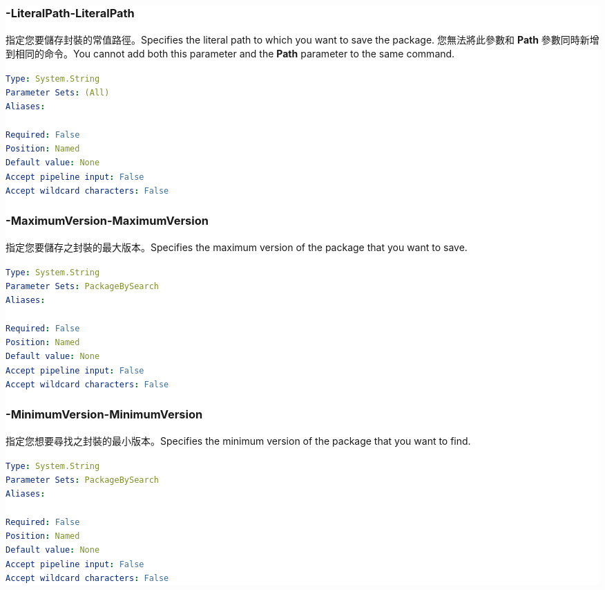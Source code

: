 ### <span data-ttu-id="22424-173">-LiteralPath</span><span class="sxs-lookup"><span data-stu-id="22424-173">-LiteralPath</span></span>

<span data-ttu-id="22424-174">指定您要儲存封裝的常值路徑。</span><span class="sxs-lookup"><span data-stu-id="22424-174">Specifies the literal path to which you want to save the package.</span></span> <span data-ttu-id="22424-175">您無法將此參數和 **Path** 參數同時新增到相同的命令。</span><span class="sxs-lookup"><span data-stu-id="22424-175">You cannot add both this parameter and the **Path** parameter to the same command.</span></span>

```yaml
Type: System.String
Parameter Sets: (All)
Aliases:

Required: False
Position: Named
Default value: None
Accept pipeline input: False
Accept wildcard characters: False
```

### <span data-ttu-id="22424-176">-MaximumVersion</span><span class="sxs-lookup"><span data-stu-id="22424-176">-MaximumVersion</span></span>

<span data-ttu-id="22424-177">指定您要儲存之封裝的最大版本。</span><span class="sxs-lookup"><span data-stu-id="22424-177">Specifies the maximum version of the package that you want to save.</span></span>

```yaml
Type: System.String
Parameter Sets: PackageBySearch
Aliases:

Required: False
Position: Named
Default value: None
Accept pipeline input: False
Accept wildcard characters: False
```

### <span data-ttu-id="22424-178">-MinimumVersion</span><span class="sxs-lookup"><span data-stu-id="22424-178">-MinimumVersion</span></span>

<span data-ttu-id="22424-179">指定您想要尋找之封裝的最小版本。</span><span class="sxs-lookup"><span data-stu-id="22424-179">Specifies the minimum version of the package that you want to find.</span></span>

```yaml
Type: System.String
Parameter Sets: PackageBySearch
Aliases:

Required: False
Position: Named
Default value: None
Accept pipeline input: False
Accept wildcard characters: False
```

